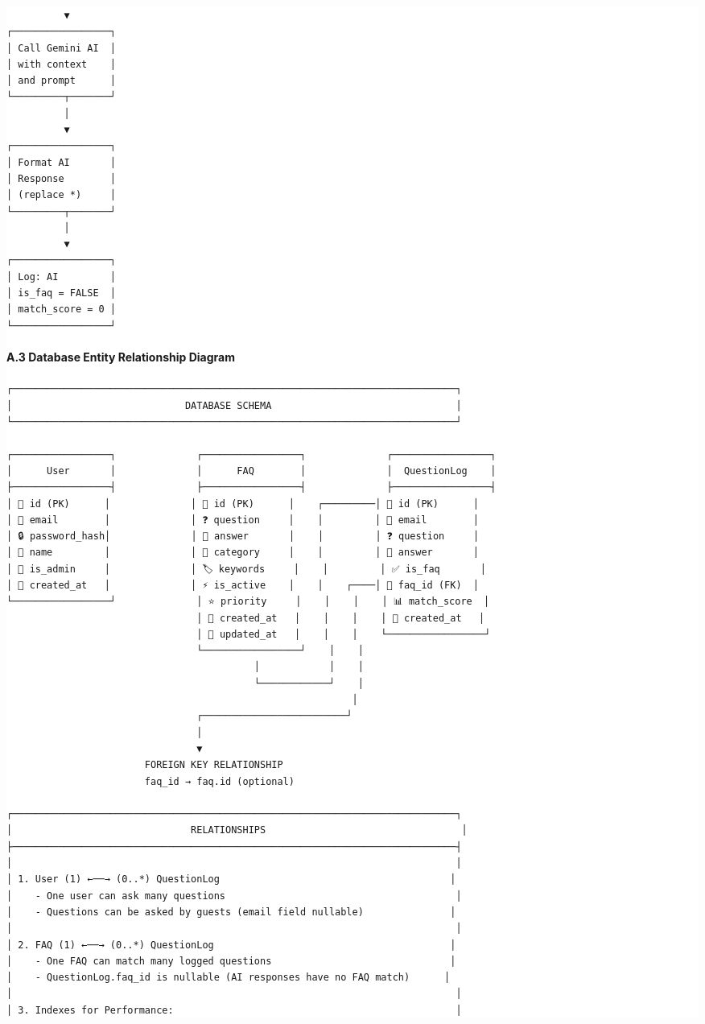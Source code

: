 ```
          ▼
┌─────────────────┐
│ Call Gemini AI  │
│ with context    │
│ and prompt      │
└─────────┬───────┘
          │
          ▼
┌─────────────────┐
│ Format AI       │
│ Response        │
│ (replace *)     │
└─────────┬───────┘
          │
          ▼
┌─────────────────┐
│ Log: AI         │
│ is_faq = FALSE  │
│ match_score = 0 │
└─────────────────┘
```

#### A.3 Database Entity Relationship Diagram

```
┌─────────────────────────────────────────────────────────────────────────────┐
│                              DATABASE SCHEMA                                │
└─────────────────────────────────────────────────────────────────────────────┘

┌─────────────────┐              ┌─────────────────┐              ┌─────────────────┐
│      User       │              │      FAQ        │              │  QuestionLog    │
├─────────────────┤              ├─────────────────┤              ├─────────────────┤
│ 🔑 id (PK)      │              │ 🔑 id (PK)      │    ┌─────────│ 🔑 id (PK)      │
│ 📧 email        │              │ ❓ question     │    │         │ 📧 email        │
│ 🔒 password_hash│              │ 💬 answer       │    │         │ ❓ question     │
│ 👤 name         │              │ 📂 category     │    │         │ 💬 answer       │
│ 👑 is_admin     │              │ 🏷️ keywords     │    │         │ ✅ is_faq       │
│ 📅 created_at   │              │ ⚡ is_active    │    │    ┌────│ 🔗 faq_id (FK)  │
└─────────────────┘              │ ⭐ priority     │    │    │    │ 📊 match_score  │
                                 │ 📅 created_at   │    │    │    │ 📅 created_at   │
                                 │ 🔄 updated_at   │    │    │    └─────────────────┘
                                 └─────────────────┘    │    │
                                           │            │    │
                                           └────────────┘    │
                                                            │
                                 ┌─────────────────────────┘
                                 │
                                 ▼
                        FOREIGN KEY RELATIONSHIP
                        faq_id → faq.id (optional)

┌─────────────────────────────────────────────────────────────────────────────┐
│                               RELATIONSHIPS                                  │
├─────────────────────────────────────────────────────────────────────────────┤
│                                                                             │
│ 1. User (1) ←──→ (0..*) QuestionLog                                        │
│    - One user can ask many questions                                        │
│    - Questions can be asked by guests (email field nullable)               │
│                                                                             │
│ 2. FAQ (1) ←──→ (0..*) QuestionLog                                         │
│    - One FAQ can match many logged questions                               │
│    - QuestionLog.faq_id is nullable (AI responses have no FAQ match)      │
│                                                                             │
│ 3. Indexes for Performance:                                                 │
```